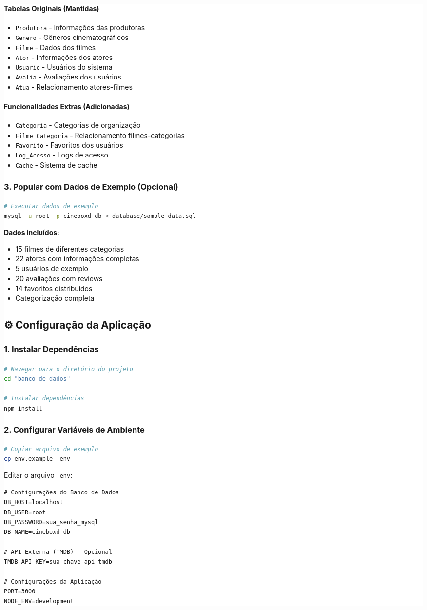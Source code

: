 #### Tabelas Originais (Mantidas)
- `Produtora` - Informações das produtoras
- `Genero` - Gêneros cinematográficos  
- `Filme` - Dados dos filmes
- `Ator` - Informações dos atores
- `Usuario` - Usuários do sistema
- `Avalia` - Avaliações dos usuários
- `Atua` - Relacionamento atores-filmes

#### Funcionalidades Extras (Adicionadas)
- `Categoria` - Categorias de organização
- `Filme_Categoria` - Relacionamento filmes-categorias
- `Favorito` - Favoritos dos usuários
- `Log_Acesso` - Logs de acesso
- `Cache` - Sistema de cache

### 3. Popular com Dados de Exemplo (Opcional)

```bash
# Executar dados de exemplo
mysql -u root -p cineboxd_db < database/sample_data.sql
```

**Dados incluídos:**
- 15 filmes de diferentes categorias
- 22 atores com informações completas
- 5 usuários de exemplo
- 20 avaliações com reviews
- 14 favoritos distribuídos
- Categorização completa

## ⚙️ Configuração da Aplicação

### 1. Instalar Dependências

```bash
# Navegar para o diretório do projeto
cd "banco de dados"

# Instalar dependências
npm install
```

### 2. Configurar Variáveis de Ambiente

```bash
# Copiar arquivo de exemplo
cp env.example .env
```

Editar o arquivo `.env`:

```env
# Configurações do Banco de Dados
DB_HOST=localhost
DB_USER=root
DB_PASSWORD=sua_senha_mysql
DB_NAME=cineboxd_db

# API Externa (TMDB) - Opcional
TMDB_API_KEY=sua_chave_api_tmdb

# Configurações da Aplicação
PORT=3000
NODE_ENV=development
```
